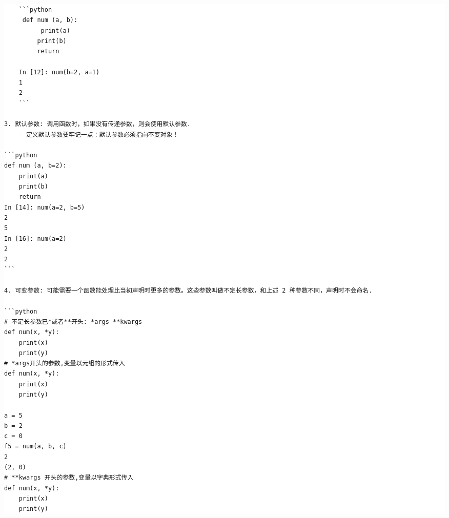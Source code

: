         ```python
         def num (a, b):
              print(a)
             print(b)
             return
        
        In [12]: num(b=2, a=1)
        1
        2
        ```

    3. 默认参数: 调用函数时，如果没有传递参数，则会使用默认参数.
        - 定义默认参数要牢记一点：默认参数必须指向不变对象！

    ```python
    def num (a, b=2):
        print(a)
        print(b)
        return
    In [14]: num(a=2, b=5)
    2
    5
    In [16]: num(a=2)
    2
    2
    ```

    4. 可变参数: 可能需要一个函数能处理比当初声明时更多的参数。这些参数叫做不定长参数，和上述 2 种参数不同，声明时不会命名.

    ```python
    # 不定长参数已*或者**开头: *args **kwargs
    def num(x, *y):
        print(x)
        print(y)
    # *args开头的参数,变量以元组的形式传入
    def num(x, *y):
        print(x)
        print(y)
     
    a = 5
    b = 2
    c = 0 
    f5 = num(a, b, c)
    2
    (2, 0)
    # **kwargs 开头的参数,变量以字典形式传入
    def num(x, *y):
        print(x)
        print(y)
     
